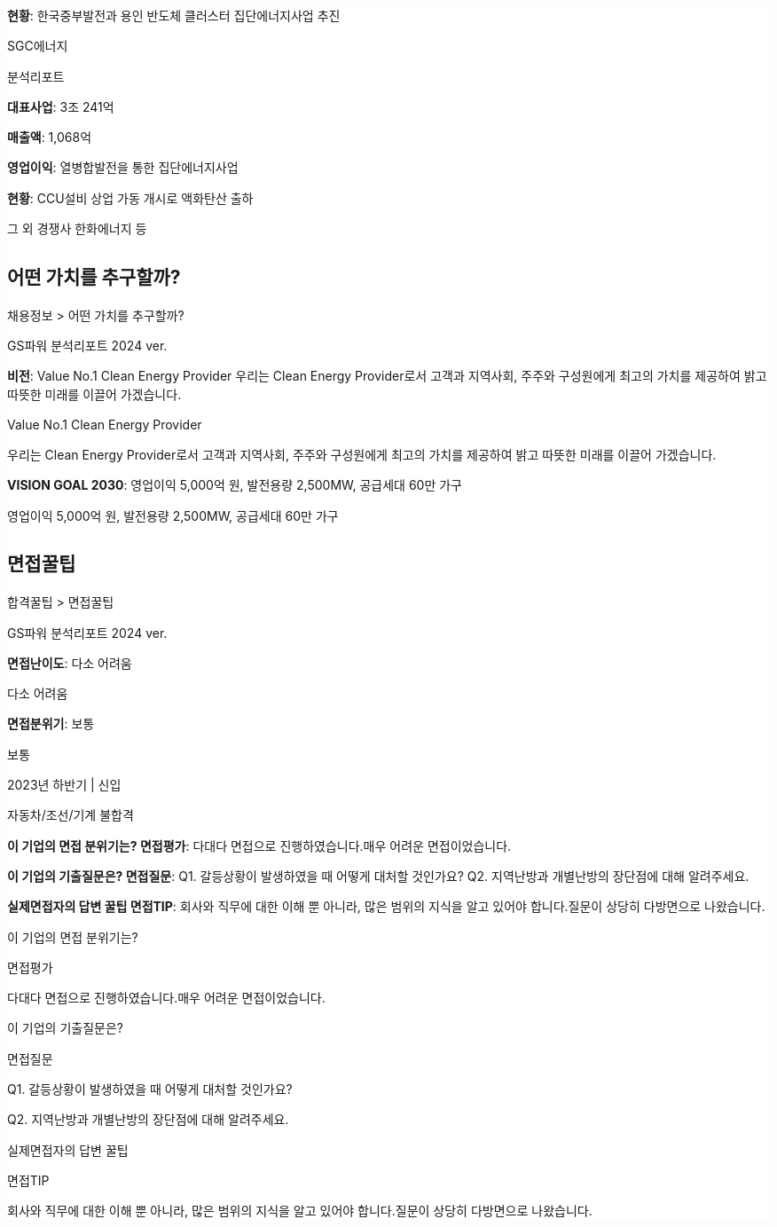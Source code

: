 **현황**: 한국중부발전과 용인 반도체 클러스터 집단에너지사업 추진

SGC에너지

분석리포트

**대표사업**: 3조 241억

**매출액**: 1,068억

**영업이익**: 열병합발전을 통한 집단에너지사업

**현황**: CCU설비 상업 가동 개시로 액화탄산 출하

그 외 경쟁사 한화에너지 등

## 어떤 가치를 추구할까?

채용정보 > 어떤 가치를 추구할까?

GS파워 분석리포트 2024 ver.

**비전**: Value No.1 Clean Energy Provider 우리는 Clean Energy Provider로서 고객과 지역사회, 주주와 구성원에게 최고의 가치를 제공하여 밝고 따뜻한 미래를 이끌어 가겠습니다.

Value No.1 Clean Energy Provider

우리는 Clean Energy Provider로서 고객과 지역사회, 주주와 구성원에게 최고의 가치를 제공하여 밝고 따뜻한 미래를 이끌어 가겠습니다.

**VISION GOAL 2030**: 영업이익 5,000억 원, 발전용량 2,500MW, 공급세대 60만 가구



영업이익 5,000억 원, 발전용량 2,500MW, 공급세대 60만 가구

## 면접꿀팁

합격꿀팁 > 면접꿀팁

GS파워 분석리포트 2024 ver.

**면접난이도**: 다소 어려움

다소 어려움

**면접분위기**: 보통

보통

2023년 하반기 | 신입

자동차/조선/기계 불합격

**이 기업의 면접 분위기는? 면접평가**: 다대다 면접으로 진행하였습니다.매우 어려운 면접이었습니다.

**이 기업의 기출질문은? 면접질문**: Q1. 갈등상황이 발생하였을 때 어떻게 대처할 것인가요? Q2. 지역난방과 개별난방의 장단점에 대해 알려주세요.

**실제면접자의 답변 꿀팁 면접TIP**: 회사와 직무에 대한 이해 뿐 아니라, 많은 범위의 지식을 알고 있어야 합니다.질문이 상당히 다방면으로 나왔습니다.

이 기업의 면접 분위기는?

면접평가

다대다 면접으로 진행하였습니다.매우 어려운 면접이었습니다.

이 기업의 기출질문은?

면접질문

Q1. 갈등상황이 발생하였을 때 어떻게 대처할 것인가요?

Q2. 지역난방과 개별난방의 장단점에 대해 알려주세요.

실제면접자의 답변 꿀팁

면접TIP

회사와 직무에 대한 이해 뿐 아니라, 많은 범위의 지식을 알고 있어야 합니다.질문이 상당히 다방면으로 나왔습니다.

